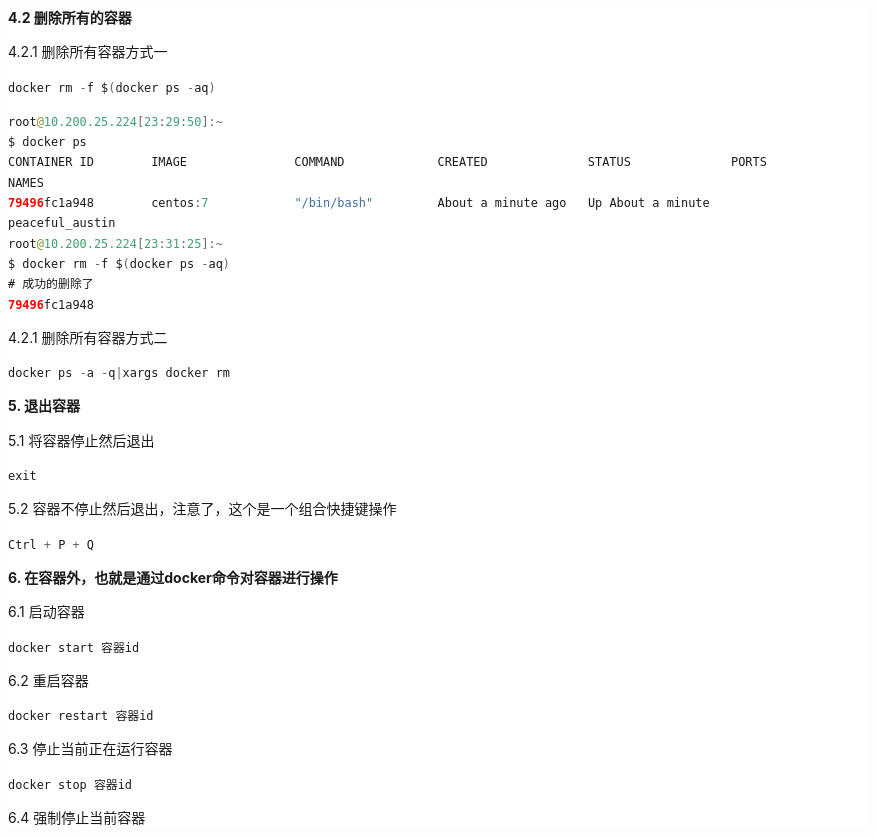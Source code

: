**4.2 删除所有的容器**

4.2.1 删除所有容器方式一

```java
docker rm -f $(docker ps -aq)
```

```java
root@10.200.25.224[23:29:50]:~
$ docker ps
CONTAINER ID        IMAGE               COMMAND             CREATED              STATUS              PORTS               NAMES
79496fc1a948        centos:7            "/bin/bash"         About a minute ago   Up About a minute                       peaceful_austin
root@10.200.25.224[23:31:25]:~
$ docker rm -f $(docker ps -aq)
# 成功的删除了
79496fc1a948
```

4.2.1 删除所有容器方式二

```java
docker ps -a -q|xargs docker rm 
```


**5. 退出容器**

5.1 将容器停止然后退出

```java
exit
```

5.2 容器不停止然后退出，注意了，这个是一个组合快捷键操作

```java
Ctrl + P + Q
```

**6. 在容器外，也就是通过docker命令对容器进行操作**

6.1 启动容器

```java
docker start 容器id
```

6.2 重启容器

```java
docker restart 容器id
```

6.3 停止当前正在运行容器

```java
docker stop 容器id
```

6.4 强制停止当前容器
